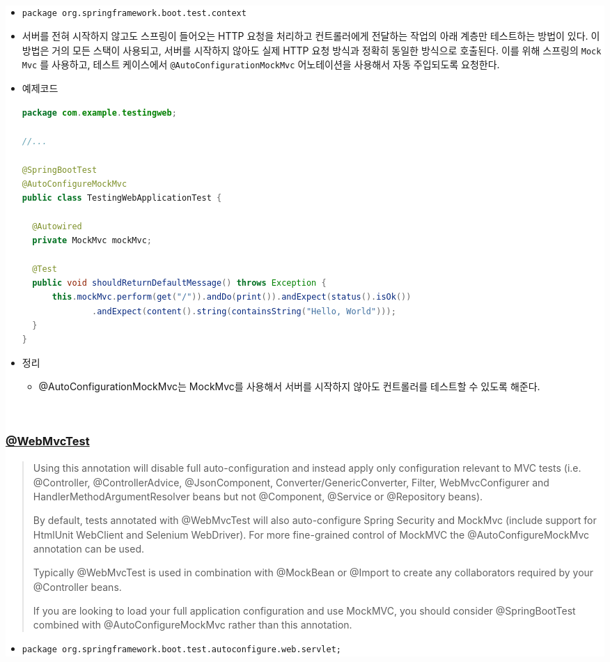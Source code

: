 - `package org.springframework.boot.test.context`

- 서버를 전혀 시작하지 않고도 스프링이 들어오는 HTTP 요청을 처리하고 컨트롤러에게 전달하는 작업의 아래 계층만 테스트하는 방법이 있다. 이 방법은 거의 모든 스택이 사용되고, 서버를 시작하지 않아도 실제 HTTP 요청 방식과 정확히 동일한 방식으로 호출된다. 이를 위해 스프링의 `MockMvc` 를 사용하고, 테스트 케이스에서 `@AutoConfigurationMockMvc` 어노테이션을 사용해서 자동 주입되도록 요청한다.

- 예제코드

  ```java
  package com.example.testingweb;
  
  //...
  
  @SpringBootTest
  @AutoConfigureMockMvc
  public class TestingWebApplicationTest {
  
  	@Autowired
  	private MockMvc mockMvc;
  
  	@Test
  	public void shouldReturnDefaultMessage() throws Exception {
  		this.mockMvc.perform(get("/")).andDo(print()).andExpect(status().isOk())
  				.andExpect(content().string(containsString("Hello, World")));
  	}
  }
  ```

  

- 정리

  - @AutoConfigurationMockMvc는 MockMvc를 사용해서 서버를 시작하지 않아도 컨트롤러를 테스트할 수 있도록 해준다.

<br>

### [@WebMvcTest](https://docs.spring.io/spring-boot/docs/current/api/org/springframework/boot/test/autoconfigure/web/servlet/WebMvcTest.html)

> Using this annotation will disable full auto-configuration and instead apply only configuration relevant to MVC tests (i.e. @Controller, @ControllerAdvice, @JsonComponent, Converter/GenericConverter, Filter, WebMvcConfigurer and HandlerMethodArgumentResolver beans but not @Component, @Service or @Repository beans).
>
> By default, tests annotated with @WebMvcTest will also auto-configure Spring Security and MockMvc (include support for HtmlUnit WebClient and Selenium WebDriver). For more fine-grained control of MockMVC the @AutoConfigureMockMvc annotation can be used.
>
> Typically @WebMvcTest is used in combination with @MockBean or @Import to create any collaborators required by your @Controller beans.
>
> If you are looking to load your full application configuration and use MockMVC, you should consider @SpringBootTest combined with @AutoConfigureMockMvc rather than this annotation.

- `package org.springframework.boot.test.autoconfigure.web.servlet;`
